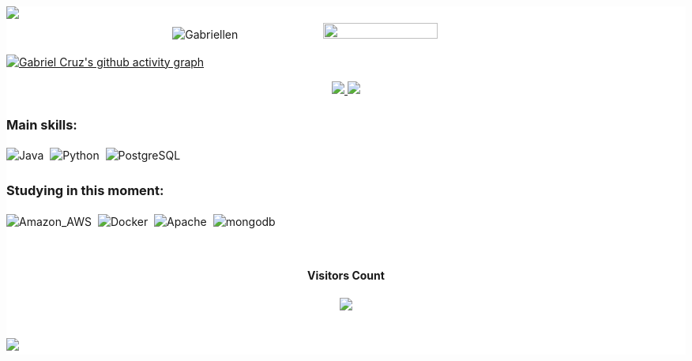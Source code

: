 <img width=100% src="https://capsule-render.vercel.app/api?type=waving&color=A9A9A9&height=120&section=header"/>

<div align="center">
<img width="49%" height="195%" src="https://github-readme-stats.vercel.app/api?username=Gcruzp&show_icons=true&count_private=true&hide_border=true&title_color=C0C0C0&icon_color=4F4F4F&text_color=C0C0C0&bg_color=00000000" alt=Gabriellen Vitório github stats" />
<img width="41%" height="195%" src="https://github-readme-stats.vercel.app/api/top-langs/?username=Gcruzp&layout=compact&hide_border+true&title_color=C0C0C0&text_color=C0C0C0&bg_color=00000000"/>
</div>

[![Gabriel Cruz's github activity graph](https://github-readme-activity-graph.cyclic.app/graph?username=Gcruzp&color=C0C0C0&area_color=C0C0C0&title_color=C0C0C0&bg_color=00000000&line=4F4F4F&point=C0C0C0&area=true&hide_border=true)](https://github.com/ashutosh00710/github-readme-activity-graph)

<div align="center">
<a href="https://www.linkedin.com/in/gabriel-cruz-730aa21b0/" target="_blank">
<img src="https://img.shields.io/badge/LinkedIn-0077B5?style=for-the-badge&logo=linkedin&logoColor=white">
</a>
                   
<a href="mailto:gcruzp03@gmail.com" target="_blank">
<img src="https://img.shields.io/badge/Gmail-D14836?style=for-the-badge&logo=gmail&logoColor=white">
</a>
 

</div>

### Main skills:
![Java](https://img.shields.io/badge/Java-323330?style=for-the-badge&logo=java&logoColor=ED8B00)&nbsp;
![Python](https://img.shields.io/badge/Python-323330?style=for-the-badge&logo=python&logoColor=14354C)&nbsp;
![PostgreSQL](https://img.shields.io/badge/PostgreSQL-323330?style=for-the-badge&logo=postgresql&logoColor=316192)&nbsp;

### Studying in this moment:
![Amazon_AWS](https://img.shields.io/badge/Amazon_AWS-323330?style=for-the-badge&logo=amazon-aws&logoColor=232F3E)&nbsp;
![Docker](https://img.shields.io/badge/Docker-323330?style=for-the-badge&logo=docker&logoColor=2496ED)&nbsp;
![Apache](https://img.shields.io/badge/Apache-323330?style=for-the-badge&logo=apache&logoColor=CA2136)&nbsp;
![mongodb](https://img.shields.io/badge/MongoDB-323330?style=for-the-badge&logo=mongodb&logoColor=white=4EA94B)&nbsp;

<div align="center">
<br>
<p align="center"><b>Visitors Count</b></p>
<p align="center"> <img align="center" src="https://profile-counter.glitch.me/{Gcruzp}/count.svg"/> </p>
<br>
</div>


<img width=100% src="https://capsule-render.vercel.app/api?type=waving&color=A9A9A9&height=120&section=footer"/>
